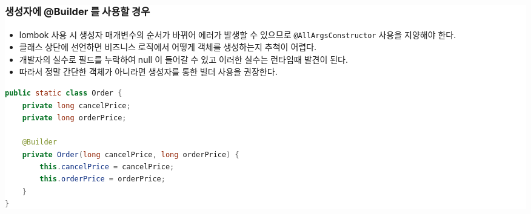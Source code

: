 ### 생성자에 @Builder 를 사용할 경우
- lombok 사용 시 생성자 매개변수의 순서가 바뀌어 에러가 발생할 수 있으므로 ```@AllArgsConstructor``` 사용을 지양해야 한다.
- 클래스 상단에 선언하면 비즈니스 로직에서 어떻게 객체를 생성하는지 추척이 어렵다.
- 개발자의 실수로 필드를 누락하여 null 이 들어갈 수 있고 이러한 실수는 런타임때 발견이 된다.
- 따라서 정말 간단한 객체가 아니라면 생성자를 통한 빌더 사용을 권장한다.

```java
public static class Order {
    private long cancelPrice;
    private long orderPrice;
 
    @Builder
    private Order(long cancelPrice, long orderPrice) {
        this.cancelPrice = cancelPrice;
        this.orderPrice = orderPrice;
    }
}
```
